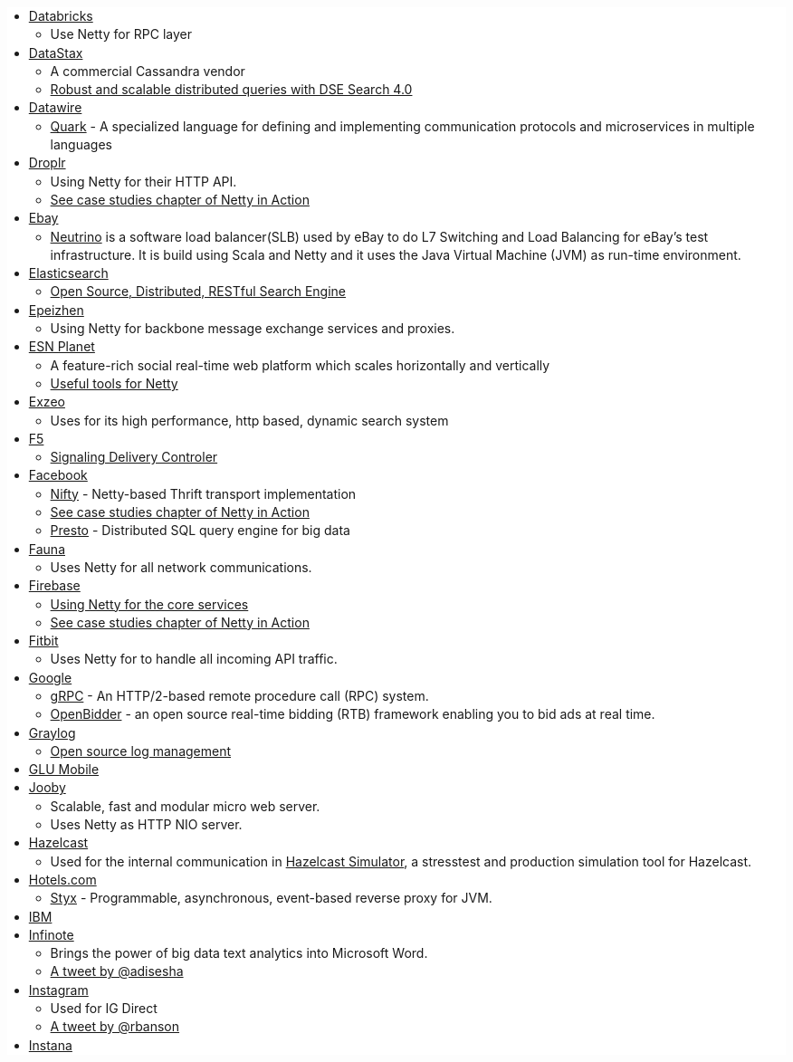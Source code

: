 * [Databricks](http://databricks.com)
  * Use Netty for RPC layer
* [DataStax](http://datastax.com/)
  * A commercial Cassandra vendor
  * [Robust and scalable distributed queries with DSE Search 4.0](http://www.datastax.com/dev/blog/robust-and-scalable-distributed-queries)
* [Datawire](https://www.datawire.io/)
  * [Quark](https://github.com/datawire/quark) - A specialized language for defining and implementing communication protocols and microservices in multiple languages
* [Droplr](http://www.droplr.com)
  * Using Netty for their HTTP API.
  * [See case studies chapter of Netty in Action](http://manning.com/maurer/)
* [Ebay](http://www.ebay.com)
  * [Neutrino](http://neutrinoslb.github.io) is a software load balancer(SLB) used by eBay to do L7 Switching and Load Balancing for eBay’s test infrastructure. It is build using Scala and Netty and it uses the Java Virtual Machine (JVM) as run-time environment.
* [Elasticsearch](http://elasticsearch.com/)
  * [Open Source, Distributed, RESTful Search Engine](https://github.com/elasticsearch/elasticsearch/)
* [Epeizhen](http://epeizhen.com) 
  * Using Netty for backbone message exchange services and proxies.
* [ESN Planet](http://www.esn.me/product/planet/)
  * A feature-rich social real-time web platform which scales horizontally and vertically
  * [Useful tools for Netty](http://pushingtheweb.com/2010/06/useful-tools-for-jboss-netty/)
* [Exzeo](https://exzeo.com)
  * Uses for its high performance, http based, dynamic search system
* [F5](https://f5.com/)
  * [Signaling Delivery Controler](https://f5.com/products/service-provider-products/signaling-delivery-controller)
* [Facebook](https://www.facebook.com/)
  * [Nifty](https://github.com/facebook/nifty) - Netty-based Thrift transport implementation
  * [See case studies chapter of Netty in Action](http://manning.com/maurer/)
  * [Presto](http://prestodb.io) - Distributed SQL query engine for big data
* [Fauna](https://fauna.com/)
  * Uses Netty for all network communications.  
* [Firebase](http://www.firebase.com) 
  * [Using Netty for the core services](https://5f5.org/ruminations/netty-meets-openssl.html)
  * [See case studies chapter of Netty in Action](http://manning.com/maurer/) 
* [Fitbit](https://www.fitbit.com/)
  * Uses Netty for to handle all incoming API traffic.
* [Google](https://www.google.com/)
  * [gRPC](https://github.com/grpc/grpc-java) - An HTTP/2-based remote procedure call (RPC) system.
  * [OpenBidder](https://developers.google.com/ad-exchange/rtb/open-bidder/guides/webserver) - an open source real-time bidding (RTB) framework enabling you to bid ads at real time.
* [Graylog](https://www.graylog.org/)
  * [Open source log management](https://github.com/Graylog2/)
* [GLU Mobile](https://www.glu.com/)
* [Jooby](http://jooby.org)
  * Scalable, fast and modular micro web server.
  * Uses Netty as HTTP NIO server.
* [Hazelcast](http://hazelcast.com/)
  * Used for the internal communication in [Hazelcast Simulator](https://github.com/hazelcast/hazelcast-simulator/), a stresstest and production simulation tool for Hazelcast.
* [Hotels.com](https://www.hotels.com)
  * [Styx](https://github.com/HotelsDotCom/styx) - Programmable, asynchronous, event-based reverse proxy for JVM.
* [IBM](http://ibm.com)
* [Infinote](http://infinote.com/)
  * Brings the power of big data text analytics into Microsoft Word.
  * [A tweet by @adisesha](https://twitter.com/adisesha/status/491449830665752577)
* [Instagram](http://instagram.com)
  * Used for IG Direct
  * [A tweet by @rbanson](https://twitter.com/rbranson/status/411368634573795328)
* [Instana](http://www.instana.com)